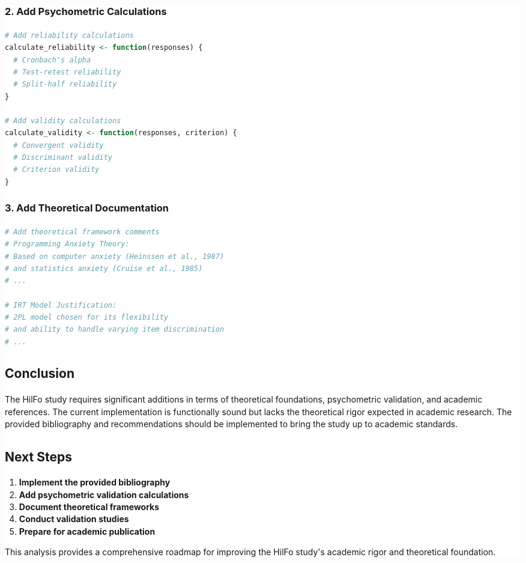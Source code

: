 ### 2. **Add Psychometric Calculations**
```r
# Add reliability calculations
calculate_reliability <- function(responses) {
  # Cronbach's alpha
  # Test-retest reliability
  # Split-half reliability
}

# Add validity calculations
calculate_validity <- function(responses, criterion) {
  # Convergent validity
  # Discriminant validity
  # Criterion validity
}
```

### 3. **Add Theoretical Documentation**
```r
# Add theoretical framework comments
# Programming Anxiety Theory:
# Based on computer anxiety (Heinssen et al., 1987)
# and statistics anxiety (Cruise et al., 1985)
# ...

# IRT Model Justification:
# 2PL model chosen for its flexibility
# and ability to handle varying item discrimination
# ...
```

## Conclusion

The HilFo study requires significant additions in terms of theoretical foundations, psychometric validation, and academic references. The current implementation is functionally sound but lacks the theoretical rigor expected in academic research. The provided bibliography and recommendations should be implemented to bring the study up to academic standards.

## Next Steps

1. **Implement the provided bibliography**
2. **Add psychometric validation calculations**
3. **Document theoretical frameworks**
4. **Conduct validation studies**
5. **Prepare for academic publication**

This analysis provides a comprehensive roadmap for improving the HilFo study's academic rigor and theoretical foundation.